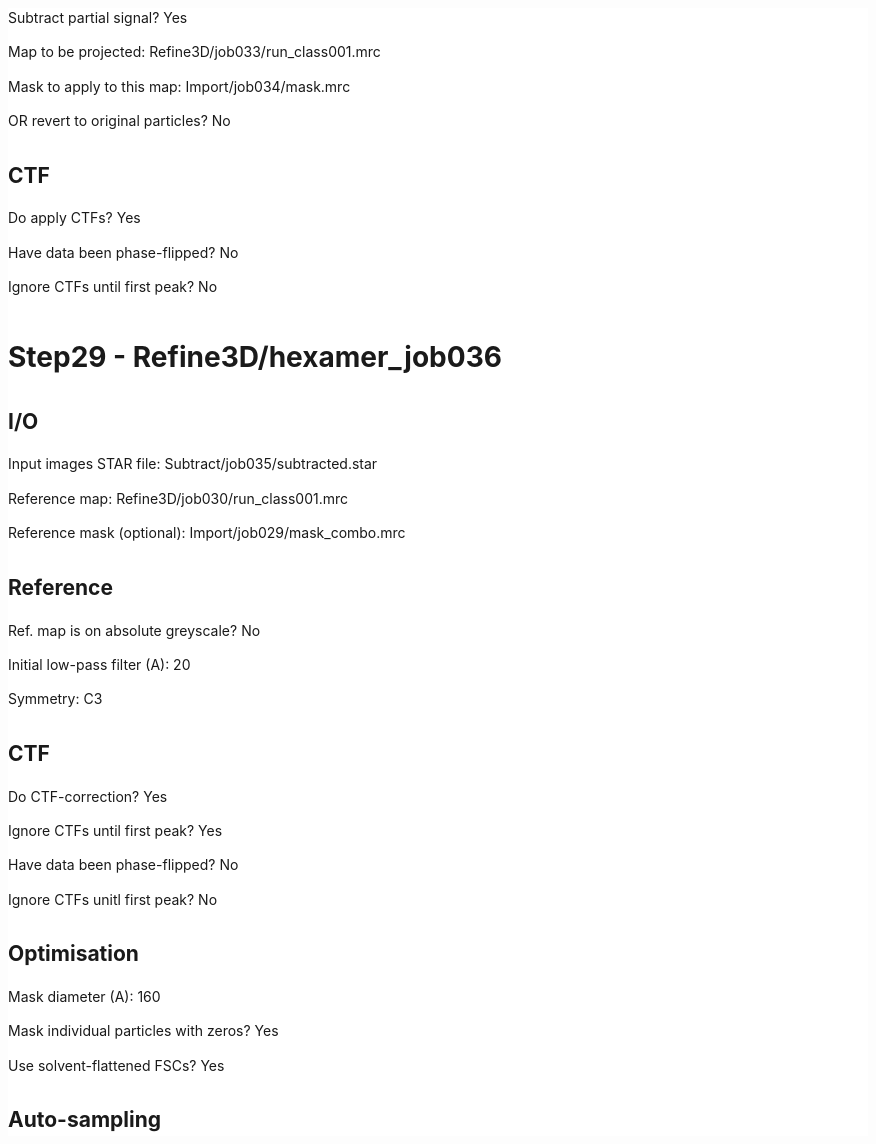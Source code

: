 Subtract partial signal? Yes

Map to be projected: Refine3D/job033/run_class001.mrc

Mask to apply to this map: Import/job034/mask.mrc

OR revert to original particles? No

## CTF

Do apply CTFs? Yes

Have data been phase-flipped? No

Ignore CTFs until first peak? No


# Step29 - Refine3D/hexamer_job036

## I/O

Input images STAR file: Subtract/job035/subtracted.star

Reference map: Refine3D/job030/run_class001.mrc

Reference mask (optional): Import/job029/mask_combo.mrc

## Reference

Ref. map is on absolute greyscale? No

Initial low-pass filter (A): 20

Symmetry: C3

## CTF

Do CTF-correction? Yes

Ignore CTFs until first peak? Yes

Have data been phase-flipped? No

Ignore CTFs unitl first peak? No

## Optimisation

Mask diameter (A): 160

Mask individual particles with zeros? Yes

Use solvent-flattened FSCs? Yes

## Auto-sampling
